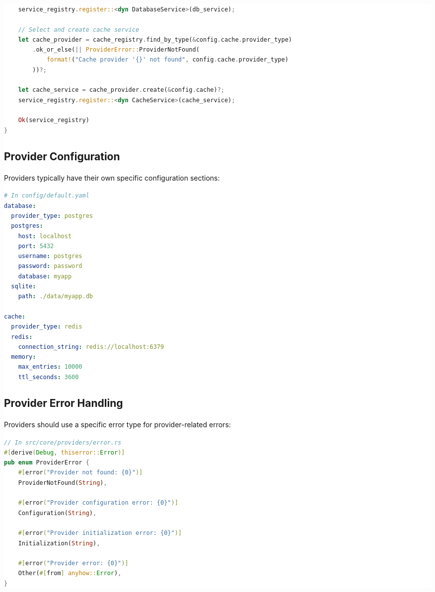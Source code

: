 ```rust
    service_registry.register::<dyn DatabaseService>(db_service);
    
    // Select and create cache service
    let cache_provider = cache_registry.find_by_type(&config.cache.provider_type)
        .ok_or_else(|| ProviderError::ProviderNotFound(
            format!("Cache provider '{}' not found", config.cache.provider_type)
        ))?;
        
    let cache_service = cache_provider.create(&config.cache)?;
    service_registry.register::<dyn CacheService>(cache_service);
    
    Ok(service_registry)
}
```

## Provider Configuration

Providers typically have their own specific configuration sections:

```yaml
# In config/default.yaml
database:
  provider_type: postgres
  postgres:
    host: localhost
    port: 5432
    username: postgres
    password: password
    database: myapp
  sqlite:
    path: ./data/myapp.db

cache:
  provider_type: redis
  redis:
    connection_string: redis://localhost:6379
  memory:
    max_entries: 10000
    ttl_seconds: 3600
```

## Provider Error Handling

Providers should use a specific error type for provider-related errors:

```rust
// In src/core/providers/error.rs
#[derive(Debug, thiserror::Error)]
pub enum ProviderError {
    #[error("Provider not found: {0}")]
    ProviderNotFound(String),
    
    #[error("Provider configuration error: {0}")]
    Configuration(String),
    
    #[error("Provider initialization error: {0}")]
    Initialization(String),
    
    #[error("Provider error: {0}")]
    Other(#[from] anyhow::Error),
}
```
